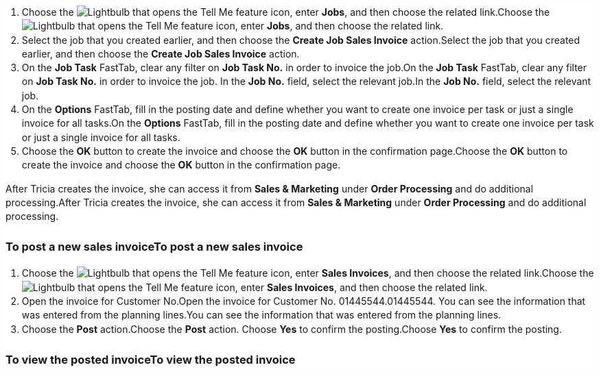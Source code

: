 1.  <span data-ttu-id="da2aa-314">Choose the ![Lightbulb that opens the Tell Me feature](media/ui-search/search_small.png "Tell me what you want to do") icon, enter **Jobs**, and then choose the related link.</span><span class="sxs-lookup"><span data-stu-id="da2aa-314">Choose the ![Lightbulb that opens the Tell Me feature](media/ui-search/search_small.png "Tell me what you want to do") icon, enter **Jobs**, and then choose the related link.</span></span>  
2.  <span data-ttu-id="da2aa-315">Select the job that you created earlier, and then choose the **Create Job Sales Invoice** action.</span><span class="sxs-lookup"><span data-stu-id="da2aa-315">Select the job that you created earlier, and then choose the **Create Job Sales Invoice** action.</span></span>  
3.  <span data-ttu-id="da2aa-316">On the **Job Task** FastTab, clear any filter on **Job Task No.** in order to invoice the job.</span><span class="sxs-lookup"><span data-stu-id="da2aa-316">On the **Job Task** FastTab, clear any filter on **Job Task No.** in order to invoice the job.</span></span> <span data-ttu-id="da2aa-317">In the **Job No.** field, select the relevant job.</span><span class="sxs-lookup"><span data-stu-id="da2aa-317">In the **Job No.** field, select the relevant job.</span></span>  
4.  <span data-ttu-id="da2aa-318">On the **Options** FastTab, fill in the posting date and define whether you want to create one invoice per task or just a single invoice for all tasks.</span><span class="sxs-lookup"><span data-stu-id="da2aa-318">On the **Options** FastTab, fill in the posting date and define whether you want to create one invoice per task or just a single invoice for all tasks.</span></span>  
5.  <span data-ttu-id="da2aa-319">Choose the **OK** button to create the invoice and choose the **OK** button in the confirmation page.</span><span class="sxs-lookup"><span data-stu-id="da2aa-319">Choose the **OK** button to create the invoice and choose the **OK** button in the confirmation page.</span></span>  

 <span data-ttu-id="da2aa-320">After Tricia creates the invoice, she can access it from **Sales & Marketing** under **Order Processing** and do additional processing.</span><span class="sxs-lookup"><span data-stu-id="da2aa-320">After Tricia creates the invoice, she can access it from **Sales & Marketing** under **Order Processing** and do additional processing.</span></span>  

### <a name="to-post-a-new-sales-invoice"></a><span data-ttu-id="da2aa-321">To post a new sales invoice</span><span class="sxs-lookup"><span data-stu-id="da2aa-321">To post a new sales invoice</span></span>  

1.  <span data-ttu-id="da2aa-322">Choose the ![Lightbulb that opens the Tell Me feature](media/ui-search/search_small.png "Tell me what you want to do") icon, enter **Sales Invoices**, and then choose the related link.</span><span class="sxs-lookup"><span data-stu-id="da2aa-322">Choose the ![Lightbulb that opens the Tell Me feature](media/ui-search/search_small.png "Tell me what you want to do") icon, enter **Sales Invoices**, and then choose the related link.</span></span>  
2.  <span data-ttu-id="da2aa-323">Open the invoice for Customer No.</span><span class="sxs-lookup"><span data-stu-id="da2aa-323">Open the invoice for Customer No.</span></span> <span data-ttu-id="da2aa-324">01445544.</span><span class="sxs-lookup"><span data-stu-id="da2aa-324">01445544.</span></span> <span data-ttu-id="da2aa-325">You can see the information that was entered from the planning lines.</span><span class="sxs-lookup"><span data-stu-id="da2aa-325">You can see the information that was entered from the planning lines.</span></span>  
3.  <span data-ttu-id="da2aa-326">Choose the **Post** action.</span><span class="sxs-lookup"><span data-stu-id="da2aa-326">Choose the **Post** action.</span></span> <span data-ttu-id="da2aa-327">Choose **Yes** to confirm the posting.</span><span class="sxs-lookup"><span data-stu-id="da2aa-327">Choose **Yes** to confirm the posting.</span></span>  

### <a name="to-view-the-posted-invoice"></a><span data-ttu-id="da2aa-328">To view the posted invoice</span><span class="sxs-lookup"><span data-stu-id="da2aa-328">To view the posted invoice</span></span>  
